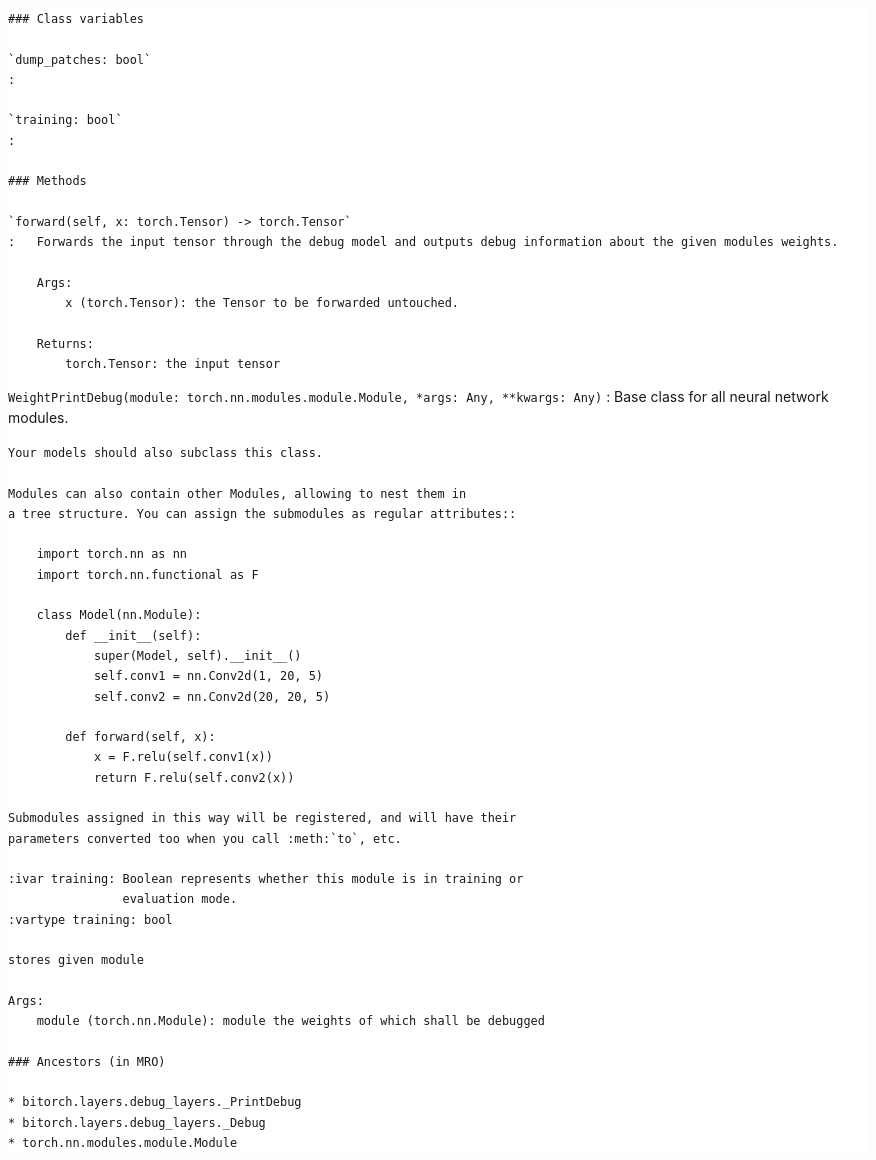     ### Class variables

    `dump_patches: bool`
    :

    `training: bool`
    :

    ### Methods

    `forward(self, x: torch.Tensor) ‑> torch.Tensor`
    :   Forwards the input tensor through the debug model and outputs debug information about the given modules weights.
        
        Args:
            x (torch.Tensor): the Tensor to be forwarded untouched.
        
        Returns:
            torch.Tensor: the input tensor

`WeightPrintDebug(module: torch.nn.modules.module.Module, *args: Any, **kwargs: Any)`
:   Base class for all neural network modules.
    
    Your models should also subclass this class.
    
    Modules can also contain other Modules, allowing to nest them in
    a tree structure. You can assign the submodules as regular attributes::
    
        import torch.nn as nn
        import torch.nn.functional as F
    
        class Model(nn.Module):
            def __init__(self):
                super(Model, self).__init__()
                self.conv1 = nn.Conv2d(1, 20, 5)
                self.conv2 = nn.Conv2d(20, 20, 5)
    
            def forward(self, x):
                x = F.relu(self.conv1(x))
                return F.relu(self.conv2(x))
    
    Submodules assigned in this way will be registered, and will have their
    parameters converted too when you call :meth:`to`, etc.
    
    :ivar training: Boolean represents whether this module is in training or
                    evaluation mode.
    :vartype training: bool
    
    stores given module
    
    Args:
        module (torch.nn.Module): module the weights of which shall be debugged

    ### Ancestors (in MRO)

    * bitorch.layers.debug_layers._PrintDebug
    * bitorch.layers.debug_layers._Debug
    * torch.nn.modules.module.Module
